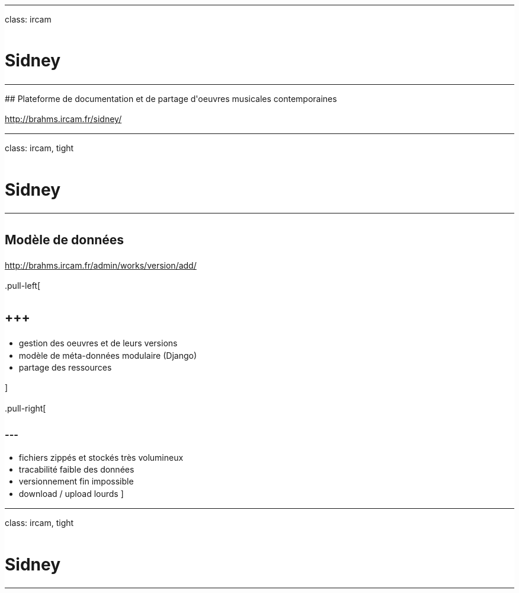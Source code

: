 
---
class: ircam

# Sidney
<hr>
## Plateforme de documentation et de partage d'oeuvres musicales contemporaines

http://brahms.ircam.fr/sidney/

<iframe id="frame" src="http://brahms.ircam.fr/sidney/" scrolling="auto" frameborder="0" allowfullscreen="" width="100%" height="480px"></iframe>


---
class: ircam, tight

# Sidney
<hr>

## Modèle de données

http://brahms.ircam.fr/admin/works/version/add/

.pull-left[
## +++

- gestion des oeuvres et de leurs versions
- modèle de méta-données modulaire (Django)
- partage des ressources

]

.pull-right[
### ---

- fichiers zippés et stockés très volumineux
- tracabilité faible des données
- versionnement fin impossible
- download / upload lourds
]

---
class: ircam, tight

# Sidney
<hr>
